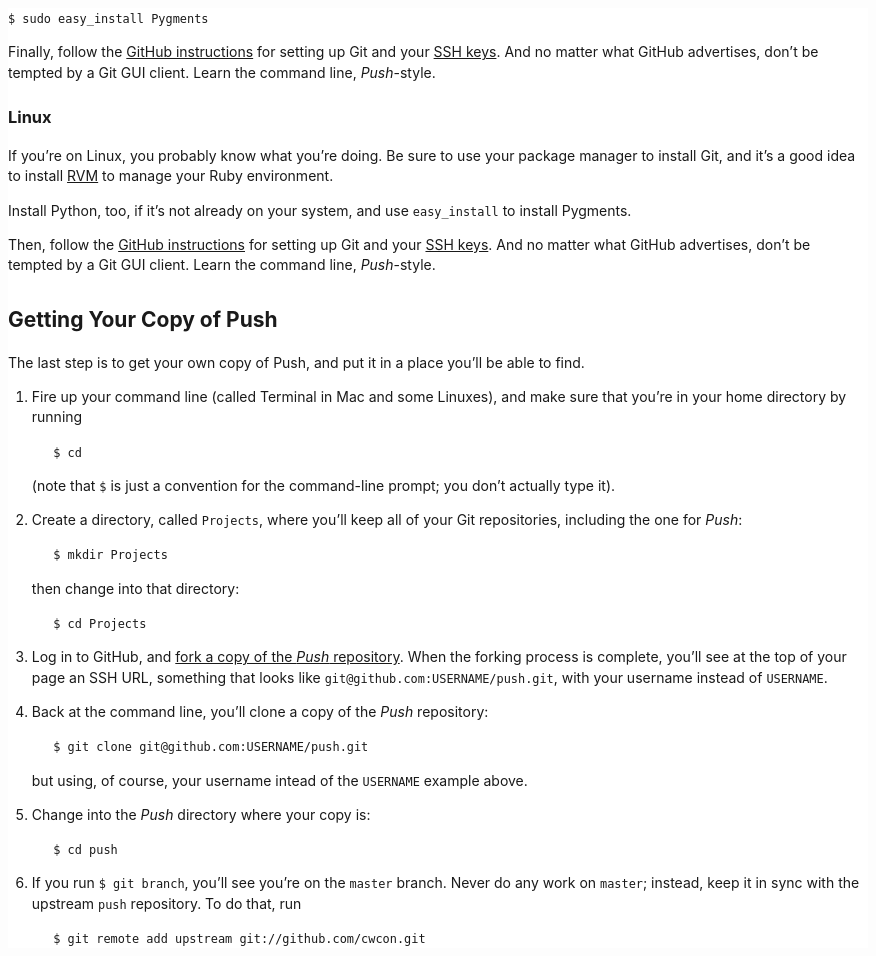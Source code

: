     $ sudo easy_install Pygments

Finally, follow the [GitHub instructions](https://help.github.com/articles/set-up-git) for setting
up Git and your [SSH keys](https://help.github.com/articles/generating-ssh-keys). And no matter what
GitHub advertises, don’t be tempted by a Git GUI client. Learn the command line, *Push*-style.

### Linux

If you’re on Linux, you probably know what you’re doing. Be sure to use your package manager to
install Git, and it’s a good idea to install [RVM](https://rvm.io/rvm/install/) to manage your Ruby environment.

Install Python, too, if it’s not already on your system, and use `easy_install` to install Pygments.

Then, follow the [GitHub instructions](https://help.github.com/articles/set-up-git) for setting up
Git and your [SSH keys](https://help.github.com/articles/generating-ssh-keys). And no matter what
GitHub advertises, don’t be tempted by a Git GUI client. Learn the command line, *Push*-style.

## Getting Your Copy of Push

The last step is to get your own copy of Push, and put it in a place you’ll be able to find.

1. Fire up your command line (called Terminal in Mac and some Linuxes), and make sure that you’re
   in your home directory by running

          $ cd

   (note that `$` is just a convention for the command-line prompt; you don’t actually type it).

1. Create a directory, called `Projects`, where you’ll keep all of your Git repositories, including
   the one for *Push*:

          $ mkdir Projects

   then change into that directory:

          $ cd Projects

1. Log in to GitHub, and [fork a copy of the *Push* repository](https://github.com/cwcon/push/fork).
   When the forking process is complete, you’ll see at the top of your page an SSH URL, something
   that looks like `git@github.com:USERNAME/push.git`, with your username instead of `USERNAME`.

1. Back at the command line, you’ll clone a copy of the *Push* repository:

          $ git clone git@github.com:USERNAME/push.git

   but using, of course, your username intead of the `USERNAME` example above.

1. Change into the *Push* directory where your copy is:

          $ cd push

1. If you run `$ git branch`, you’ll see you’re on the `master` branch. Never do any work on
   `master`; instead, keep it in sync with the upstream `push` repository. To do that, run

          $ git remote add upstream git://github.com/cwcon.git
